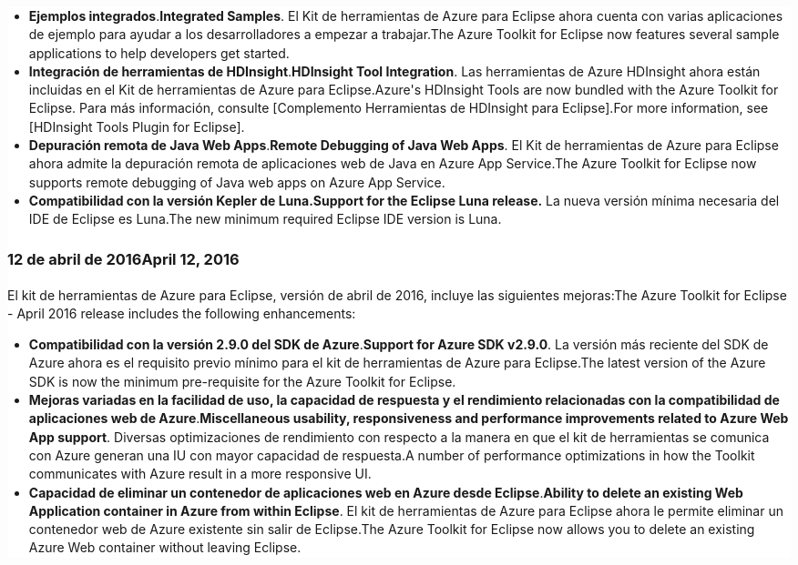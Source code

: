 * <span data-ttu-id="b2e75-139">**Ejemplos integrados**.</span><span class="sxs-lookup"><span data-stu-id="b2e75-139">**Integrated Samples**.</span></span> <span data-ttu-id="b2e75-140">El Kit de herramientas de Azure para Eclipse ahora cuenta con varias aplicaciones de ejemplo para ayudar a los desarrolladores a empezar a trabajar.</span><span class="sxs-lookup"><span data-stu-id="b2e75-140">The Azure Toolkit for Eclipse now features several sample applications to help developers get started.</span></span>
* <span data-ttu-id="b2e75-141">**Integración de herramientas de HDInsight**.</span><span class="sxs-lookup"><span data-stu-id="b2e75-141">**HDInsight Tool Integration**.</span></span> <span data-ttu-id="b2e75-142">Las herramientas de Azure HDInsight ahora están incluidas en el Kit de herramientas de Azure para Eclipse.</span><span class="sxs-lookup"><span data-stu-id="b2e75-142">Azure's HDInsight Tools are now bundled with the Azure Toolkit for Eclipse.</span></span> <span data-ttu-id="b2e75-143">Para más información, consulte [Complemento Herramientas de HDInsight para Eclipse].</span><span class="sxs-lookup"><span data-stu-id="b2e75-143">For more information, see [HDInsight Tools Plugin for Eclipse].</span></span>
* <span data-ttu-id="b2e75-144">**Depuración remota de Java Web Apps**.</span><span class="sxs-lookup"><span data-stu-id="b2e75-144">**Remote Debugging of Java Web Apps**.</span></span> <span data-ttu-id="b2e75-145">El Kit de herramientas de Azure para Eclipse ahora admite la depuración remota de aplicaciones web de Java en Azure App Service.</span><span class="sxs-lookup"><span data-stu-id="b2e75-145">The Azure Toolkit for Eclipse now supports remote debugging of Java web apps on Azure App Service.</span></span>
* <span data-ttu-id="b2e75-146">**Compatibilidad con la versión Kepler de Luna.**</span><span class="sxs-lookup"><span data-stu-id="b2e75-146">**Support for the Eclipse Luna release.**</span></span> <span data-ttu-id="b2e75-147">La nueva versión mínima necesaria del IDE de Eclipse es Luna.</span><span class="sxs-lookup"><span data-stu-id="b2e75-147">The new minimum required Eclipse IDE version is Luna.</span></span>

### <a name="april-12-2016"></a><span data-ttu-id="b2e75-148">12 de abril de 2016</span><span class="sxs-lookup"><span data-stu-id="b2e75-148">April 12, 2016</span></span>
<span data-ttu-id="b2e75-149">El kit de herramientas de Azure para Eclipse, versión de abril de 2016, incluye las siguientes mejoras:</span><span class="sxs-lookup"><span data-stu-id="b2e75-149">The Azure Toolkit for Eclipse - April 2016 release includes the following enhancements:</span></span>

* <span data-ttu-id="b2e75-150">**Compatibilidad con la versión 2.9.0 del SDK de Azure**.</span><span class="sxs-lookup"><span data-stu-id="b2e75-150">**Support for Azure SDK v2.9.0**.</span></span> <span data-ttu-id="b2e75-151">La versión más reciente del SDK de Azure ahora es el requisito previo mínimo para el kit de herramientas de Azure para Eclipse.</span><span class="sxs-lookup"><span data-stu-id="b2e75-151">The latest version of the Azure SDK is now the minimum pre-requisite for the Azure Toolkit for Eclipse.</span></span>
* <span data-ttu-id="b2e75-152">**Mejoras variadas en la facilidad de uso, la capacidad de respuesta y el rendimiento relacionadas con la compatibilidad de aplicaciones web de Azure**.</span><span class="sxs-lookup"><span data-stu-id="b2e75-152">**Miscellaneous usability, responsiveness and performance improvements related to Azure Web App support**.</span></span> <span data-ttu-id="b2e75-153">Diversas optimizaciones de rendimiento con respecto a la manera en que el kit de herramientas se comunica con Azure generan una IU con mayor capacidad de respuesta.</span><span class="sxs-lookup"><span data-stu-id="b2e75-153">A number of performance optimizations in how the Toolkit communicates with Azure result in a more responsive UI.</span></span>
* <span data-ttu-id="b2e75-154">**Capacidad de eliminar un contenedor de aplicaciones web en Azure desde Eclipse**.</span><span class="sxs-lookup"><span data-stu-id="b2e75-154">**Ability to delete an existing Web Application container in Azure from within Eclipse**.</span></span> <span data-ttu-id="b2e75-155">El kit de herramientas de Azure para Eclipse ahora le permite eliminar un contenedor web de Azure existente sin salir de Eclipse.</span><span class="sxs-lookup"><span data-stu-id="b2e75-155">The Azure Toolkit for Eclipse now allows you to delete an existing Azure Web container without leaving Eclipse.</span></span>
